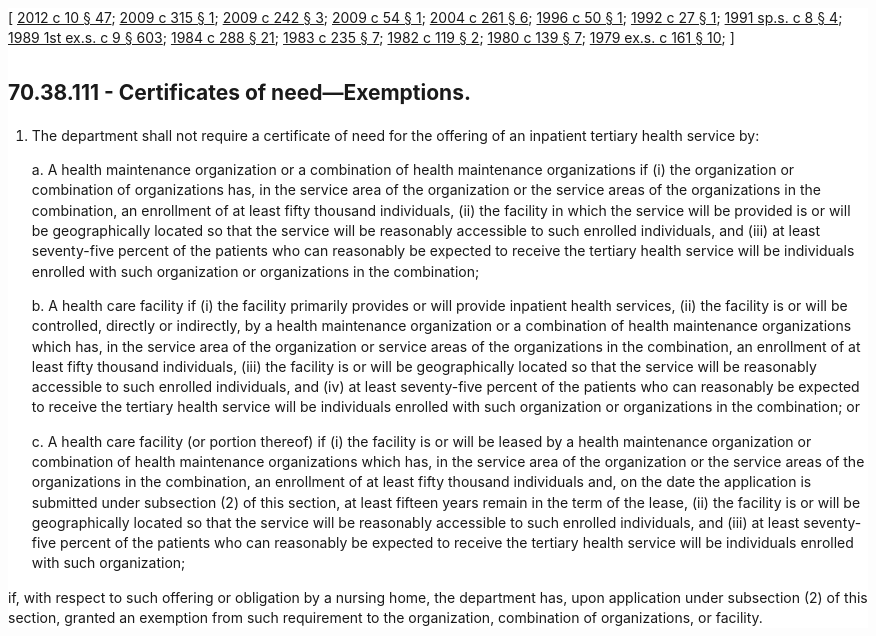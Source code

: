 \[ [2012 c 10 § 47](https://lawfilesext.leg.wa.gov/biennium/2011-12/Pdf/Bills/Session%20Laws/House/2056-S.SL.pdf?cite=2012%20c%2010%20§%2047); [2009 c 315 § 1](https://lawfilesext.leg.wa.gov/biennium/2009-10/Pdf/Bills/Session%20Laws/Senate/5673.SL.pdf?cite=2009%20c%20315%20§%201); [2009 c 242 § 3](https://lawfilesext.leg.wa.gov/biennium/2009-10/Pdf/Bills/Session%20Laws/House/1021-S2.SL.pdf?cite=2009%20c%20242%20§%203); [2009 c 54 § 1](https://lawfilesext.leg.wa.gov/biennium/2009-10/Pdf/Bills/Session%20Laws/Senate/5423.SL.pdf?cite=2009%20c%2054%20§%201); [2004 c 261 § 6](https://lawfilesext.leg.wa.gov/biennium/2003-04/Pdf/Bills/Session%20Laws/Senate/6485.SL.pdf?cite=2004%20c%20261%20§%206); [1996 c 50 § 1](https://lawfilesext.leg.wa.gov/biennium/1995-96/Pdf/Bills/Session%20Laws/House/2735.SL.pdf?cite=1996%20c%2050%20§%201); [1992 c 27 § 1](https://lawfilesext.leg.wa.gov/biennium/1991-92/Pdf/Bills/Session%20Laws/Senate/6076-S.SL.pdf?cite=1992%20c%2027%20§%201); [1991 sp.s. c 8 § 4](https://lawfilesext.leg.wa.gov/biennium/1991-92/Pdf/Bills/Session%20Laws/House/1890.SL.pdf?cite=1991%20sp.s.%20c%208%20§%204); [1989 1st ex.s. c 9 § 603](https://leg.wa.gov/CodeReviser/documents/sessionlaw/1989ex1c9.pdf?cite=1989%201st%20ex.s.%20c%209%20§%20603); [1984 c 288 § 21](https://leg.wa.gov/CodeReviser/documents/sessionlaw/1984c288.pdf?cite=1984%20c%20288%20§%2021); [1983 c 235 § 7](https://leg.wa.gov/CodeReviser/documents/sessionlaw/1983c235.pdf?cite=1983%20c%20235%20§%207); [1982 c 119 § 2](https://leg.wa.gov/CodeReviser/documents/sessionlaw/1982c119.pdf?cite=1982%20c%20119%20§%202); [1980 c 139 § 7](https://leg.wa.gov/CodeReviser/documents/sessionlaw/1980c139.pdf?cite=1980%20c%20139%20§%207); [1979 ex.s. c 161 § 10](https://leg.wa.gov/CodeReviser/documents/sessionlaw/1979ex1c161.pdf?cite=1979%20ex.s.%20c%20161%20§%2010); \]

## 70.38.111 - Certificates of need—Exemptions.
1. The department shall not require a certificate of need for the offering of an inpatient tertiary health service by:

   a. A health maintenance organization or a combination of health maintenance organizations if (i) the organization or combination of organizations has, in the service area of the organization or the service areas of the organizations in the combination, an enrollment of at least fifty thousand individuals, (ii) the facility in which the service will be provided is or will be geographically located so that the service will be reasonably accessible to such enrolled individuals, and (iii) at least seventy-five percent of the patients who can reasonably be expected to receive the tertiary health service will be individuals enrolled with such organization or organizations in the combination;

   b. A health care facility if (i) the facility primarily provides or will provide inpatient health services, (ii) the facility is or will be controlled, directly or indirectly, by a health maintenance organization or a combination of health maintenance organizations which has, in the service area of the organization or service areas of the organizations in the combination, an enrollment of at least fifty thousand individuals, (iii) the facility is or will be geographically located so that the service will be reasonably accessible to such enrolled individuals, and (iv) at least seventy-five percent of the patients who can reasonably be expected to receive the tertiary health service will be individuals enrolled with such organization or organizations in the combination; or

   c. A health care facility (or portion thereof) if (i) the facility is or will be leased by a health maintenance organization or combination of health maintenance organizations which has, in the service area of the organization or the service areas of the organizations in the combination, an enrollment of at least fifty thousand individuals and, on the date the application is submitted under subsection (2) of this section, at least fifteen years remain in the term of the lease, (ii) the facility is or will be geographically located so that the service will be reasonably accessible to such enrolled individuals, and (iii) at least seventy-five percent of the patients who can reasonably be expected to receive the tertiary health service will be individuals enrolled with such organization;

if, with respect to such offering or obligation by a nursing home, the department has, upon application under subsection (2) of this section, granted an exemption from such requirement to the organization, combination of organizations, or facility.
